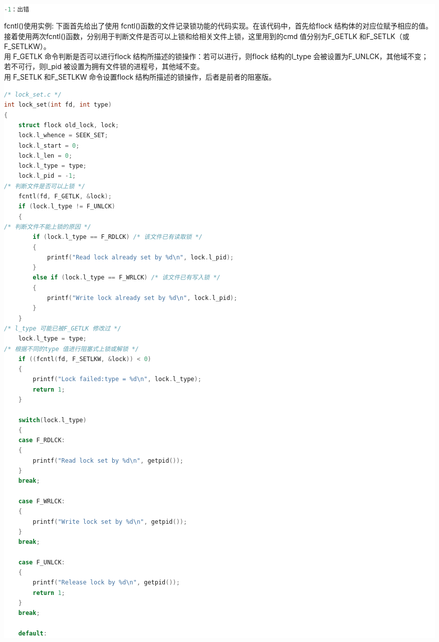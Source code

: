 ```c
-1：出错
```

fcntl()使用实例:
下面首先给出了使用 fcntl()函数的文件记录锁功能的代码实现。在该代码中，首先给flock 结构体的对应位赋予相应的值。<br>
接着使用两次fcntl()函数，分别用于判断文件是否可以上锁和给相关文件上锁，这里用到的cmd 值分别为F_GETLK 和F_SETLK（或F_SETLKW）。<br>
用 F_GETLK 命令判断是否可以进行flock 结构所描述的锁操作：若可以进行，则flock 结构的l_type 会被设置为F_UNLCK，其他域不变；若不可行，则l_pid 被设置为拥有文件锁的进程号，其他域不变。<br>
用 F_SETLK 和F_SETLKW 命令设置flock 结构所描述的锁操作，后者是前者的阻塞版。
```c
/* lock_set.c */
int lock_set(int fd, int type)
{
    struct flock old_lock, lock;
    lock.l_whence = SEEK_SET;
    lock.l_start = 0;
    lock.l_len = 0;
    lock.l_type = type;
    lock.l_pid = -1;
/* 判断文件是否可以上锁 */
    fcntl(fd, F_GETLK, &lock);
    if (lock.l_type != F_UNLCK)
    {
/* 判断文件不能上锁的原因 */
        if (lock.l_type == F_RDLCK) /* 该文件已有读取锁 */
        {
            printf("Read lock already set by %d\n", lock.l_pid);
        }
        else if (lock.l_type == F_WRLCK) /* 该文件已有写入锁 */
        {
            printf("Write lock already set by %d\n", lock.l_pid);
        }
    }
/* l_type 可能已被F_GETLK 修改过 */
    lock.l_type = type;
/* 根据不同的type 值进行阻塞式上锁或解锁 */
    if ((fcntl(fd, F_SETLKW, &lock)) < 0)
    {
        printf("Lock failed:type = %d\n", lock.l_type);
        return 1;
    }
    
    switch(lock.l_type)
    {
    case F_RDLCK:
    {
        printf("Read lock set by %d\n", getpid());
    }
    break;

    case F_WRLCK:
    {
        printf("Write lock set by %d\n", getpid());
    }
    break;

    case F_UNLCK:
    {
        printf("Release lock by %d\n", getpid());
        return 1;
    }
    break;
    
    default:
```